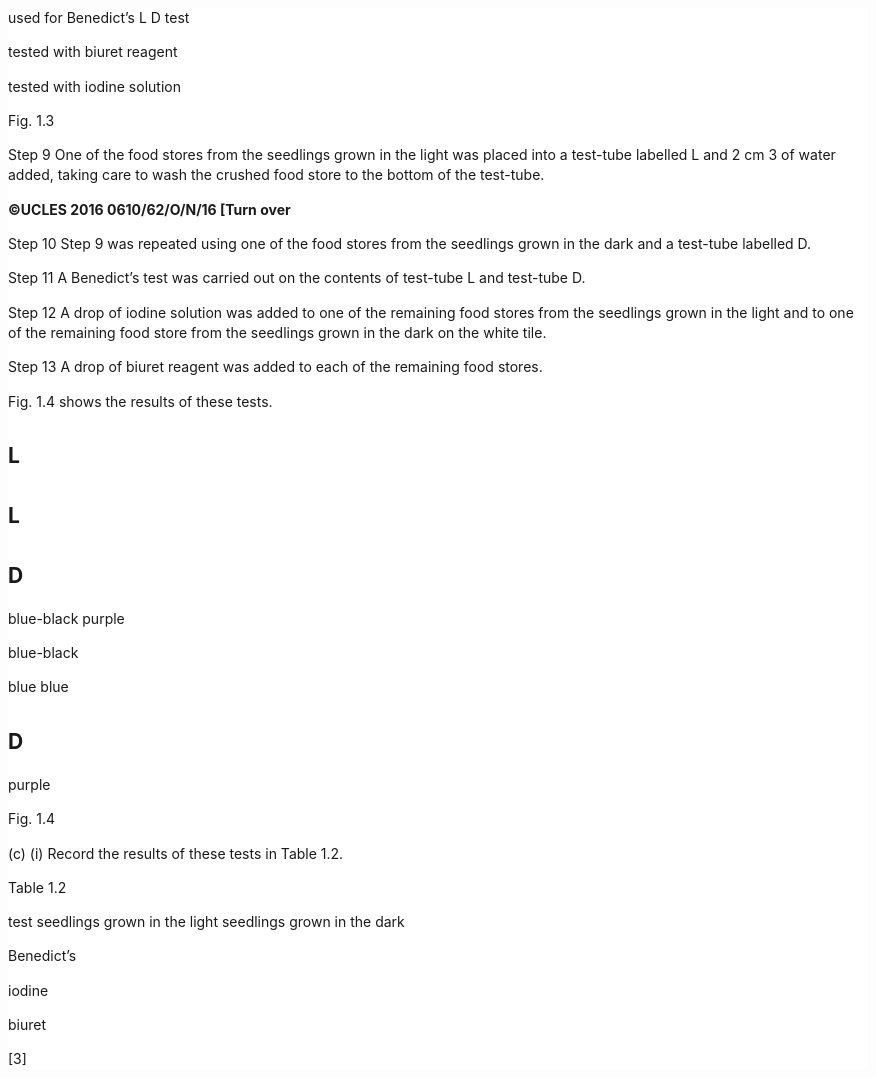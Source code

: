  used for Benedict’s L D test 

 tested with biuret reagent 

 tested with iodine solution 

 Fig. 1.3 

 Step 9 One of the food stores from the seedlings grown in the light was placed into a test-tube labelled L and 2 cm 3 of water added, taking care to wash the crushed food store to the bottom of the test-tube. 


**©UCLES 2016 0610/62/O/N/16 [Turn over** 

 Step 10 Step 9 was repeated using one of the food stores from the seedlings grown in the dark and a test-tube labelled D. 

 Step 11 A Benedict’s test was carried out on the contents of test-tube L and test-tube D. 

 Step 12 A drop of iodine solution was added to one of the remaining food stores from the seedlings grown in the light and to one of the remaining food store from the seedlings grown in the dark on the white tile. 

 Step 13 A drop of biuret reagent was added to each of the remaining food stores. 

 Fig. 1.4 shows the results of these tests. 

## L 

## L 

## D 

 blue-black purple 

 blue-black 

 blue blue 

## D 

 purple 

 Fig. 1.4 

 (c) (i) Record the results of these tests in Table 1.2. 

 Table 1.2 

 test seedlings grown in the light seedlings grown in the dark 

 Benedict’s 

 iodine 

 biuret 

 [3] 
